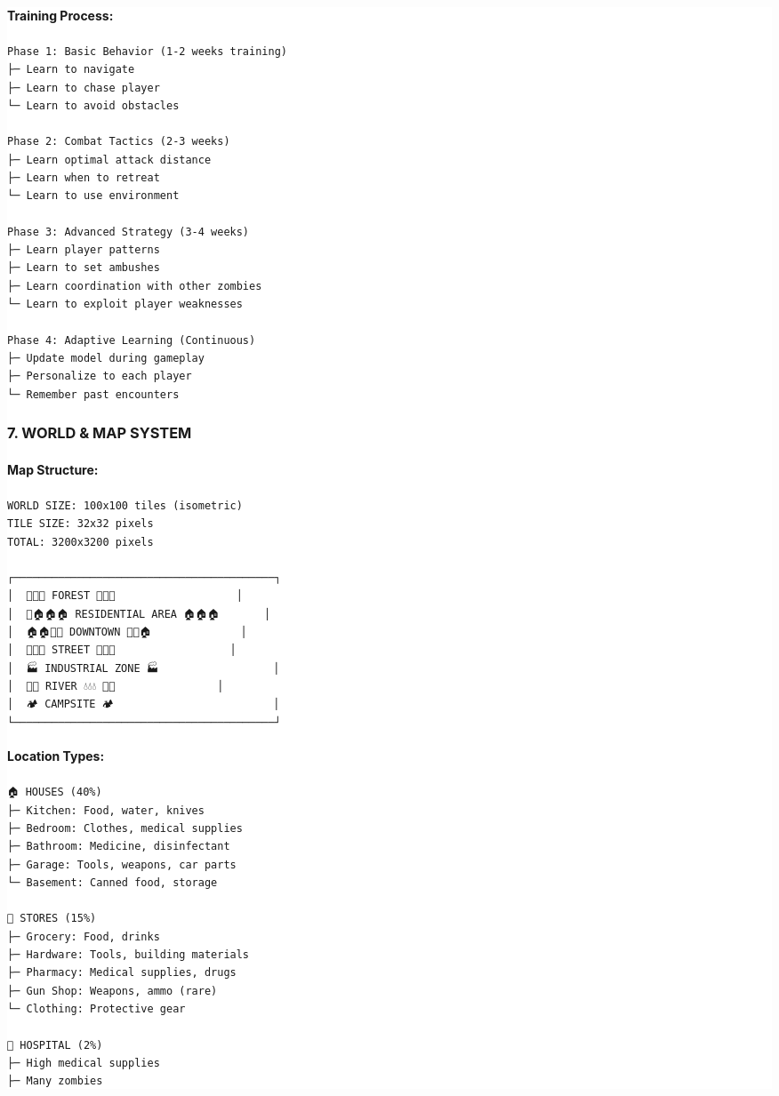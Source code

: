 #### **Training Process:**

```
Phase 1: Basic Behavior (1-2 weeks training)
├─ Learn to navigate
├─ Learn to chase player
└─ Learn to avoid obstacles

Phase 2: Combat Tactics (2-3 weeks)
├─ Learn optimal attack distance
├─ Learn when to retreat
└─ Learn to use environment

Phase 3: Advanced Strategy (3-4 weeks)
├─ Learn player patterns
├─ Learn to set ambushes
├─ Learn coordination with other zombies
└─ Learn to exploit player weaknesses

Phase 4: Adaptive Learning (Continuous)
├─ Update model during gameplay
├─ Personalize to each player
└─ Remember past encounters
```

### **7. WORLD & MAP SYSTEM**

#### **Map Structure:**

```
WORLD SIZE: 100x100 tiles (isometric)
TILE SIZE: 32x32 pixels
TOTAL: 3200x3200 pixels

┌─────────────────────────────────────────┐
│  🌲🌲🌲 FOREST 🌲🌲🌲                   │
│  🌲🏠🏠🏠 RESIDENTIAL AREA 🏠🏠🏠       │
│  🏠🏠🏪🏥 DOWNTOWN 🏬🏪🏠              │
│  🚗🚗🚗 STREET 🚗🚗🚗                  │
│  🏭 INDUSTRIAL ZONE 🏭                  │
│  🌲🌲 RIVER 💧💧💧 🌲🌲                │
│  🏕️ CAMPSITE 🏕️                         │
└─────────────────────────────────────────┘
```

#### **Location Types:**

```
🏠 HOUSES (40%)
├─ Kitchen: Food, water, knives
├─ Bedroom: Clothes, medical supplies
├─ Bathroom: Medicine, disinfectant
├─ Garage: Tools, weapons, car parts
└─ Basement: Canned food, storage

🏪 STORES (15%)
├─ Grocery: Food, drinks
├─ Hardware: Tools, building materials
├─ Pharmacy: Medical supplies, drugs
├─ Gun Shop: Weapons, ammo (rare)
└─ Clothing: Protective gear

🏥 HOSPITAL (2%)
├─ High medical supplies
├─ Many zombies
```